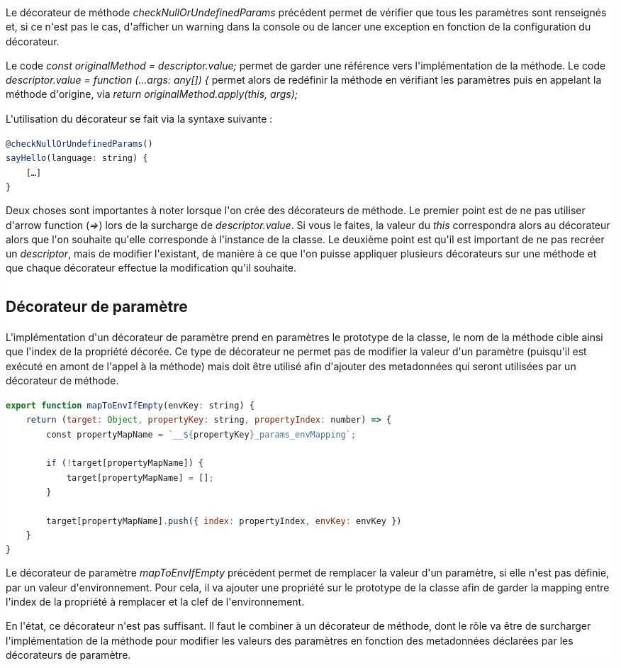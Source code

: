 Le décorateur de méthode _checkNullOrUndefinedParams_ précédent permet de vérifier que tous les paramètres sont renseignés et, si ce n'est pas le cas, d'afficher un warning dans la console ou de lancer une exception en fonction de la configuration du décorateur.

Le code _const originalMethod = descriptor.value;_ permet de garder une référence vers l'implémentation de la méthode. Le code _descriptor.value = function (...args: any[]) {_ permet alors de redéfinir la méthode en vérifiant les paramètres puis en appelant la méthode d'origine, via _return originalMethod.apply(this, args);_

L'utilisation du décorateur se fait via la syntaxe suivante :

```javascript
@checkNullOrUndefinedParams()
sayHello(language: string) {
    […]
}
```

Deux choses sont importantes à noter lorsque l'on crée des décorateurs de méthode. Le premier point est de ne pas utiliser d'arrow function (_=>_) lors de la surcharge de _descriptor.value_. Si vous le faites, la valeur du _this_ correspondra alors au décorateur alors que l'on souhaite qu'elle corresponde à l'instance de la classe. Le deuxième point est qu'il est important de ne pas recréer un _descriptor_, mais de modifier l'existant, de manière à ce que l'on puisse appliquer plusieurs décorateurs sur une méthode et que chaque décorateur effectue la modification qu'il souhaite.

## Décorateur de paramètre

L'implémentation d'un décorateur de paramètre prend en paramètres le prototype de la classe, le nom de la méthode cible ainsi que l'index de la propriété décorée. Ce type de décorateur ne permet pas de modifier la valeur d'un paramètre (puisqu'il est exécuté en amont de l'appel à la méthode) mais doit être utilisé afin d'ajouter des metadonnées qui seront utilisées par un décorateur de méthode.

```javascript
export function mapToEnvIfEmpty(envKey: string) {
    return (target: Object, propertyKey: string, propertyIndex: number) => {
        const propertyMapName = `__${propertyKey}_params_envMapping`;
        
        if (!target[propertyMapName]) {
            target[propertyMapName] = [];
        }
        
        target[propertyMapName].push({ index: propertyIndex, envKey: envKey })
    }
}
```

Le décorateur de paramètre _mapToEnvIfEmpty_ précédent permet de remplacer la valeur d'un paramètre, si elle n'est pas définie, par un valeur d'environnement. Pour cela, il va ajouter une propriété sur le prototype de la classe afin de garder la mapping entre l'index de la propriété à remplacer et la clef de l'environnement.

En l'état, ce décorateur n'est pas suffisant. Il faut le combiner à un décorateur de méthode, dont le rôle va être de surcharger l'implémentation de la méthode pour modifier les valeurs des paramètres en fonction des metadonnées déclarées par les décorateurs de paramètre.
